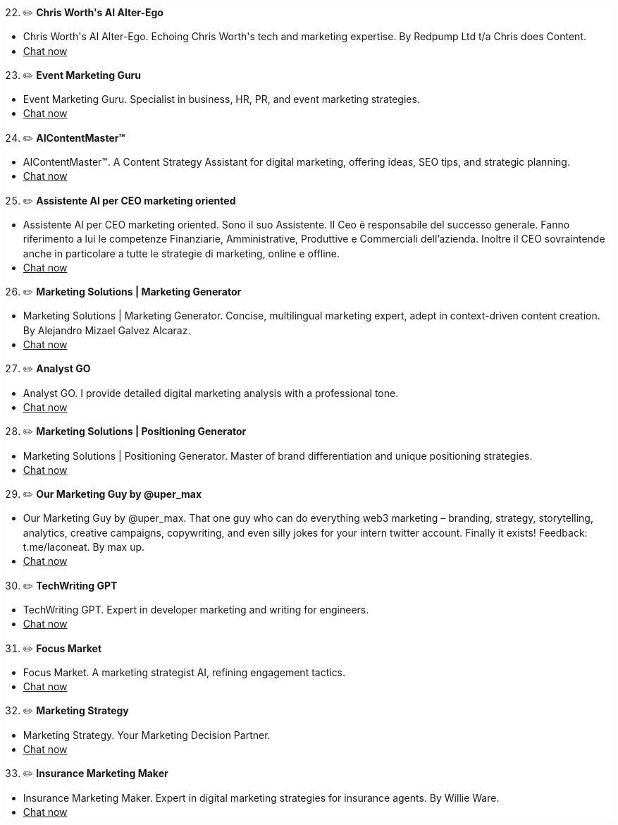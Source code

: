 22. ✏️ **Chris Worth's AI Alter-Ego**
   - Chris Worth's AI Alter-Ego. Echoing Chris Worth's tech and marketing expertise. By Redpump Ltd t/a Chris does Content.
   - [Chat now](https://chat.openai.com/g/g-Z9ihzO0DY-chris-worth-s-ai-alter-ego)

23. ✏️ **Event Marketing Guru**
   - Event Marketing Guru. Specialist in business, HR, PR, and event marketing strategies.
   - [Chat now](https://chat.openai.com/g/g-asYsjv0Dz?ref=gptsformarketing.online-event-marketing-guru)

24. ✏️ **AIContentMaster™**
   - AIContentMaster™. A Content Strategy Assistant for digital marketing, offering ideas, SEO tips, and strategic planning.
   - [Chat now](https://chat.openai.com/g/g-FKCjMfwbV-aicontentmastertm)

25. ✏️ **Assistente AI per CEO marketing oriented**
   - Assistente AI per CEO marketing oriented. Sono il suo Assistente. Il Ceo è responsabile del successo generale. Fanno riferimento a lui le competenze Finanziarie, Amministrative, Produttive e Commerciali dell’azienda. Inoltre il CEO sovraintende anche in particolare a tutte le strategie di marketing, online e offline.
   - [Chat now](https://chat.openai.com/g/g-3lSpXxM6o-assistente-ai-per-ceo-marketing-oriented)

26. ✏️ **Marketing Solutions | Marketing Generator**
   - Marketing Solutions | Marketing Generator. Concise, multilingual marketing expert, adept in context-driven content creation. By Alejandro Mizael Galvez Alcaraz.
   - [Chat now](https://chat.openai.com/g/g-J3JRdwm9U-=gptsformarketing.online)

27. ✏️ **Analyst GO**
   - Analyst GO. I provide detailed digital marketing analysis with a professional tone.
   - [Chat now](https://chat.openai.com/g/g-roH944wq4-analyst-go?ref=gptsformarketing.online)

28. ✏️ **Marketing Solutions | Positioning Generator**
   - Marketing Solutions | Positioning Generator. Master of brand differentiation and unique positioning strategies.
   - [Chat now](https://chat.openai.com/g/g-163TZibsp-marketing-solutions-positioning-generator)

29. ✏️ **Our Marketing Guy by @uper_max**
   - Our Marketing Guy by @uper_max. That one guy who can do everything web3 marketing – branding, strategy, storytelling, analytics, creative campaigns, copywriting, and even silly jokes for your intern twitter account. Finally it exists! Feedback: t.me/laconeat. By max up.
   - [Chat now](https://chat.openai.com/g/g-QtBQ2p8GG-our-marketing-guy-by-uper-max)

30. ✏️ **TechWriting GPT**
   - TechWriting GPT. Expert in developer marketing and writing for engineers.
   - [Chat now](https://chat.openai.com/g/g-TURZVCuy7-techwriting-gpt)

31. ✏️ **Focus Market**
   - Focus Market. A marketing strategist AI, refining engagement tactics.
   - [Chat now](https://chat.openai.com/g/g-5UXO8XBV9-focus=gptsformarketing.online)

32. ✏️ **Marketing Strategy**
   - Marketing Strategy. Your Marketing Decision Partner.
   - [Chat now](https://chat.openai.com/g/g-ZThQzl88p-marketing-strategy)

33. ✏️ **Insurance Marketing Maker**
   - Insurance Marketing Maker. Expert in digital marketing strategies for insurance agents. By Willie Ware.
   - [Chat now](https://chat.openai.com/g/g-pciVl2NFo?ref=gptsformarketing.online)
